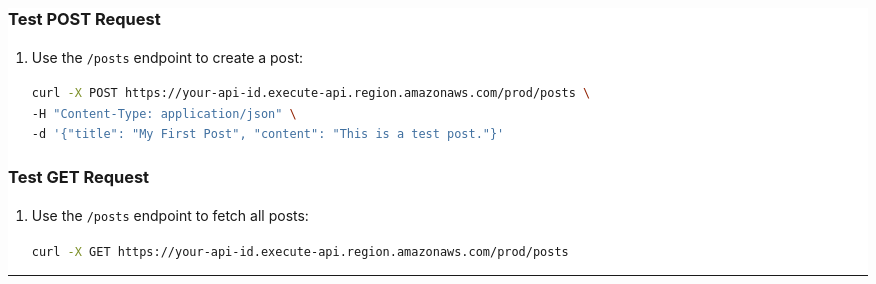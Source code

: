 ### Test POST Request
1. Use the `/posts` endpoint to create a post:
   ```bash
   curl -X POST https://your-api-id.execute-api.region.amazonaws.com/prod/posts \
   -H "Content-Type: application/json" \
   -d '{"title": "My First Post", "content": "This is a test post."}'
   ```

### Test GET Request
1. Use the `/posts` endpoint to fetch all posts:
   ```bash
   curl -X GET https://your-api-id.execute-api.region.amazonaws.com/prod/posts
   ```

---



